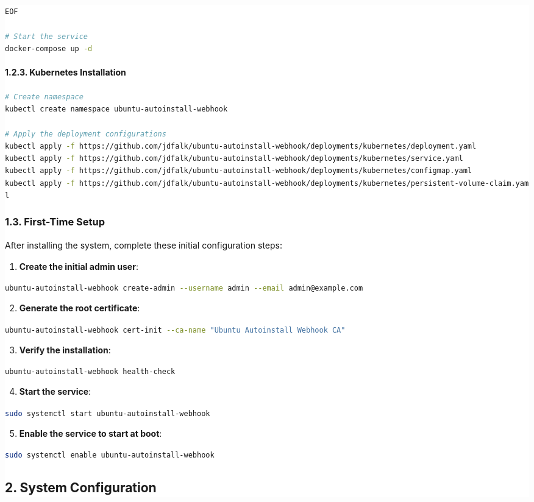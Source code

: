 ```bash
EOF

# Start the service
docker-compose up -d
```

#### 1.2.3. Kubernetes Installation

```bash
# Create namespace
kubectl create namespace ubuntu-autoinstall-webhook

# Apply the deployment configurations
kubectl apply -f https://github.com/jdfalk/ubuntu-autoinstall-webhook/deployments/kubernetes/deployment.yaml
kubectl apply -f https://github.com/jdfalk/ubuntu-autoinstall-webhook/deployments/kubernetes/service.yaml
kubectl apply -f https://github.com/jdfalk/ubuntu-autoinstall-webhook/deployments/kubernetes/configmap.yaml
kubectl apply -f https://github.com/jdfalk/ubuntu-autoinstall-webhook/deployments/kubernetes/persistent-volume-claim.yaml
```

### 1.3. First-Time Setup

After installing the system, complete these initial configuration steps:

1. **Create the initial admin user**:

```bash
ubuntu-autoinstall-webhook create-admin --username admin --email admin@example.com
```

2. **Generate the root certificate**:

```bash
ubuntu-autoinstall-webhook cert-init --ca-name "Ubuntu Autoinstall Webhook CA"
```

3. **Verify the installation**:

```bash
ubuntu-autoinstall-webhook health-check
```

4. **Start the service**:

```bash
sudo systemctl start ubuntu-autoinstall-webhook
```

5. **Enable the service to start at boot**:

```bash
sudo systemctl enable ubuntu-autoinstall-webhook
```

## 2. System Configuration
